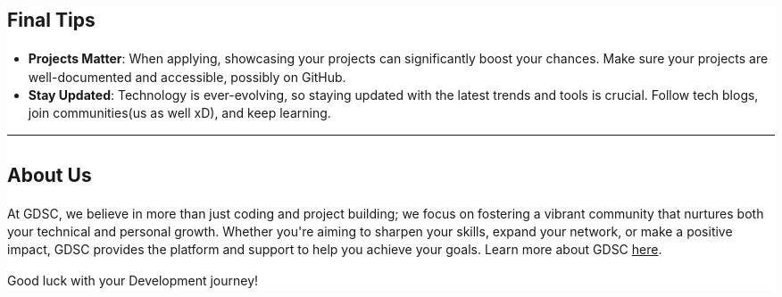 ## Final Tips
- **Projects Matter**: When applying, showcasing your projects can significantly boost your chances. Make sure your projects are well-documented and accessible, possibly on GitHub.
- **Stay Updated**: Technology is ever-evolving, so staying updated with the latest trends and tools is crucial. Follow tech blogs, join communities(us as well xD), and keep learning.

---


## About Us

At GDSC, we believe in more than just coding and project building; we focus on fostering a vibrant community that nurtures both your technical and personal growth. Whether you're aiming to sharpen your skills, expand your network, or make a positive impact, GDSC provides the platform and support to help you achieve your goals. Learn more about GDSC [here](https://webclub.nitk.ac.in/blogs/7).


Good luck with your Development journey!
